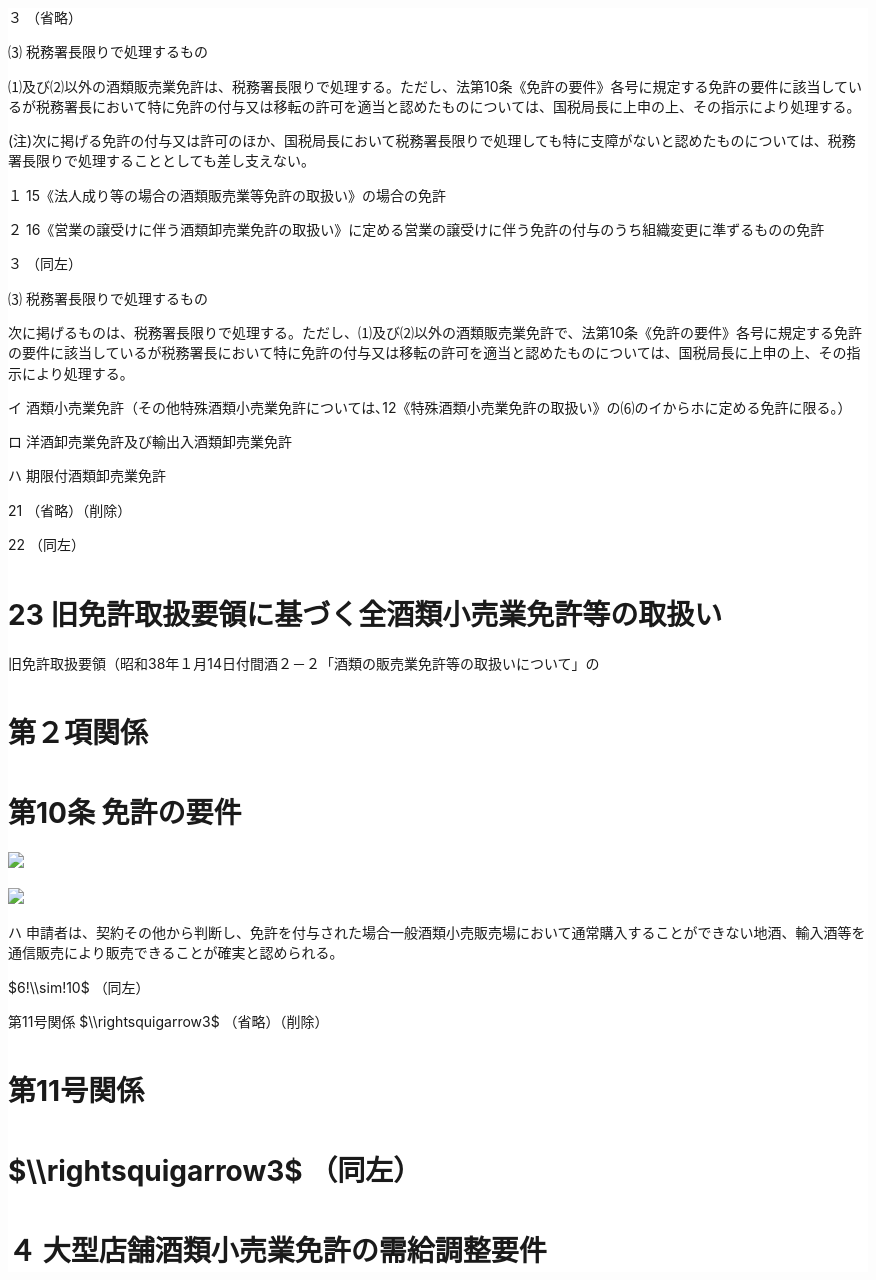 ３ （省略）

⑶ 税務署長限りで処理するもの

⑴及び⑵以外の酒類販売業免許は、税務署長限りで処理する。ただし、法第10条《免許の要件》各号に規定する免許の要件に該当しているが税務署長において特に免許の付与又は移転の許可を適当と認めたものについては、国税局長に上申の上、その指示により処理する。

(注)次に掲げる免許の付与又は許可のほか、国税局長において税務署長限りで処理しても特に支障がないと認めたものについては、税務署長限りで処理することとしても差し支えない。

１ 15《法人成り等の場合の酒類販売業等免許の取扱い》の場合の免許

２ 16《営業の譲受けに伴う酒類卸売業免許の取扱い》に定める営業の譲受けに伴う免許の付与のうち組織変更に準ずるものの免許

３ （同左）

⑶ 税務署長限りで処理するもの

次に掲げるものは、税務署長限りで処理する。ただし、⑴及び⑵以外の酒類販売業免許で、法第10条《免許の要件》各号に規定する免許の要件に該当しているが税務署長において特に免許の付与又は移転の許可を適当と認めたものについては、国税局長に上申の上、その指示により処理する。

イ 酒類小売業免許（その他特殊酒類小売業免許については､12《特殊酒類小売業免許の取扱い》の⑹のイからホに定める免許に限る。）

ロ 洋酒卸売業免許及び輸出入酒類卸売業免許

ハ 期限付酒類卸売業免許

21 （省略）（削除）

22 （同左）

# 23 旧免許取扱要領に基づく全酒類小売業免許等の取扱い

旧免許取扱要領（昭和38年１月14日付間酒２－２「酒類の販売業免許等の取扱いについて」の

# 第２項関係

# 第10条 免許の要件

![](https://www.nta.go.jp/tmp/c613a362-0cb2-4277-aa08-b78caaa7b28a/images/5f3a14bdcf66ff739aa3cf40eff757661dd4d208ab4d7ac0bdab3d63a9a5e099.jpg)

![](https://www.nta.go.jp/tmp/c613a362-0cb2-4277-aa08-b78caaa7b28a/images/571b2bd6bf91bcf1668687370caad94fc57cc43c1f350221c84f1c3ba5705e2c.jpg)

ハ 申請者は、契約その他から判断し、免許を付与された場合一般酒類小売販売場において通常購入することができない地酒、輸入酒等を通信販売により販売できることが確実と認められる。

$6!\\sim!10$ （同左）

第11号関係 $\\rightsquigarrow3$ （省略）（削除）

# 第11号関係

# $\\rightsquigarrow3$ （同左）

# ４ 大型店舗酒類小売業免許の需給調整要件
